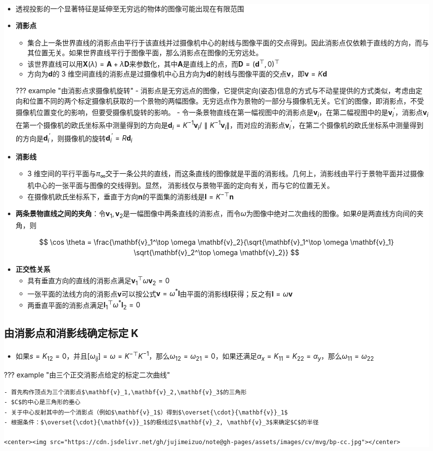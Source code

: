 - 透视投影的一个显著特征是延伸至无穷远的物体的图像可能出现在有限范围
- **消影点**
    - 集合上一条世界直线的消影点由平行于该直线并过摄像机中心的射线与图像平面的交点得到。因此消影点仅依赖于直线的方向，而与其位置无关。如果世界直线平行于图像平面，那么消影点在图像的无穷远处。
    - 该世界直线可以用$\mathbf{X}(\lambda)=\mathbf{A}+\lambda\mathbf{D}$来参数化，其中$\mathbf{A}$是直线上的点，而$\mathbf{D}=(\mathbf{d}^\top,0)^\top$
    - 方向为$\mathbf{d}$的 3 维空间直线的消影点是过摄像机中心且方向为$\mathbf{d}$的射线与图像平面的交点$\mathbf{v}$，即$\mathbf{v}=K\mathbf{d}$


    ??? example "由消影点求摄像机旋转"
        - 消影点是无穷远点的图像，它提供定向(姿态)信息的方式与不动星提供的方式类似，考虑由定向和位置不同的两个标定摄像机获取的一个景物的两幅图像。无穷远点作为景物的一部分与摄像机无关。它们的图像，即消影点，不受摄像机位置变化的影响，但要受摄像机旋转的影响。
        - 令一条景物直线在第一幅视图中的消影点是$\mathbf{v}_i$，在第二幅视图中的是$\mathbf{v}_i^\prime$，消影点$\mathbf{v}_i$在第一个摄像机的欧氏坐标系中测量得到的方向是$\mathbf{d}_i=K^{-1}\mathbf{v}_i / \parallel K^{-1} \mathbf{v}_i \parallel$，而对应的消影点$\mathbf{v}_i^\prime$，在第二个摄像机的欧氏坐标系中测量得到的方向是$\mathbf{d}_i^\prime$，则摄像机的旋转$\mathbf{d}_i^\prime=R\mathbf{d}_i$

- **消影线**
    - 3 维空间的平行平面与$\pi _\infty$交于一条公共的直线，而这条直线的图像就是平面的消影线。几何上，消影线由平行于景物平面并过摄像机中心的一张平面与图像的交线得到。显然， 消影线仅与景物平面的定向有关，而与它的位置无关。
    - 在摄像机欧氏坐标系下，垂直于方向$\mathbf{n}$的平面集的消影线是$\mathbf{l}=K^{-\top}\mathbf{n}$
- **两条景物直线之间的夹角**：令$\mathbf{v}_1,\mathbf{v}_2$是一幅图像中两条直线的消影点，而令$\omega$为图像中绝对二次曲线的图像。如果$\theta$是两直线方向间的夹角，则

$$
\cos \theta = \frac{\mathbf{v}_1^\top \omega \mathbf{v}_2}{\sqrt{\mathbf{v}_1^\top \omega \mathbf{v}_1} \sqrt{\mathbf{v}_2^\top \omega \mathbf{v}_2}}
$$

- **正交性关系**
    - 具有垂直方向的直线的消影点满足$\mathbf{v}_1^\top \omega \mathbf{v}_2=0$
    - 一张平面的法线方向的消影点$\mathbf{v}$可以按公式$\mathbf{v}=\omega^*\mathbf{l}$由平面的消影线$\mathbf{l}$获得；反之有$\mathbf{l}=\omega \mathbf{v}$
    - 两垂直平面的消影点满足$\mathbf{l}_1^\top \omega^* \mathbf{l}_2=0$

## 由消影点和消影线确定标定 K

- 如果$s=K_{12}=0$，并且$[\omega_{ij}]=\omega=K^{-\top}K^{-1}$，那么$\omega_{12}=\omega_{21}=0$，如果还满足$\alpha_x=K_{11}=K_{22}=\alpha_y$，那么$\omega_{11}=\omega_{22}$

??? example "由三个正交消影点给定的标定二次曲线"

    - 首先构作顶点为三个消影点$\mathbf{v}_1,\mathbf{v}_2,\mathbf{v}_3$的三角形
    - $C$的中心是三角形的垂心
    - 关于中心反射其中的一个消影点（例如$\mathbf{v}_1$）得到$\overset{\cdot}{\mathbf{v}}_1$
    - 根据条件：$\overset{\cdot}{\mathbf{v}}_1$的极线过$\mathbf{v}_2, \mathbf{v}_3$来确定$C$的半径

    <center><img src="https://cdn.jsdelivr.net/gh/jujimeizuo/note@gh-pages/assets/images/cv/mvg/bp-cc.jpg"></center>